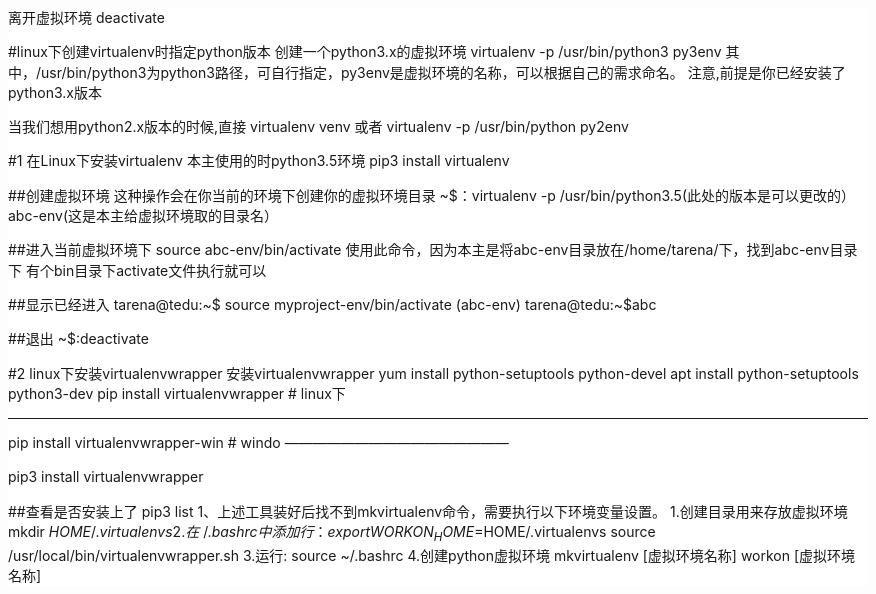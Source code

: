 离开虚拟环境
deactivate

#linux下创建virtualenv时指定python版本
创建一个python3.x的虚拟环境
virtualenv -p /usr/bin/python3 py3env
其中，/usr/bin/python3为python3路径，可自行指定，py3env是虚拟环境的名称，可以根据自己的需求命名。
注意,前提是你已经安装了python3.x版本

当我们想用python2.x版本的时候,直接
virtualenv venv
或者
virtualenv -p /usr/bin/python py2env

#1 在Linux下安装virtualenv
本主使用的时python3.5环境
pip3 install virtualenv

##创建虚拟环境
这种操作会在你当前的环境下创建你的虚拟环境目录
~$：virtualenv  -p /usr/bin/python3.5(此处的版本是可以更改的）abc-env(这是本主给虚拟环境取的目录名）

##进入当前虚拟环境下
source abc-env/bin/activate  使用此命令，因为本主是将abc-env目录放在/home/tarena/下，找到abc-env目录下
有个bin目录下activate文件执行就可以

##显示已经进入
tarena@tedu:~$ source myproject-env/bin/activate
(abc-env) tarena@tedu:~$abc

##退出
~$:deactivate

#2 linux下安装virtualenvwrapper
安装virtualenvwrapper
yum install python-setuptools python-devel
apt install python-setuptools python3-dev
pip install virtualenvwrapper # linux下

********************************************
pip install virtualenvwrapper-win # windo
————————————————

pip3 install virtualenvwrapper

##查看是否安装上了 
pip3 list
1、上述工具装好后找不到mkvirtualenv命令，需要执行以下环境变量设置。
1.创建目录用来存放虚拟环境
    mkdir $HOME/.virtualenvs
2.在~/.bashrc中添加行：
    export WORKON_HOME=$HOME/.virtualenvs
    source /usr/local/bin/virtualenvwrapper.sh
3.运行:
    source ~/.bashrc
4.创建python虚拟环境
mkvirtualenv [虚拟环境名称]
workon [虚拟环境名称]
